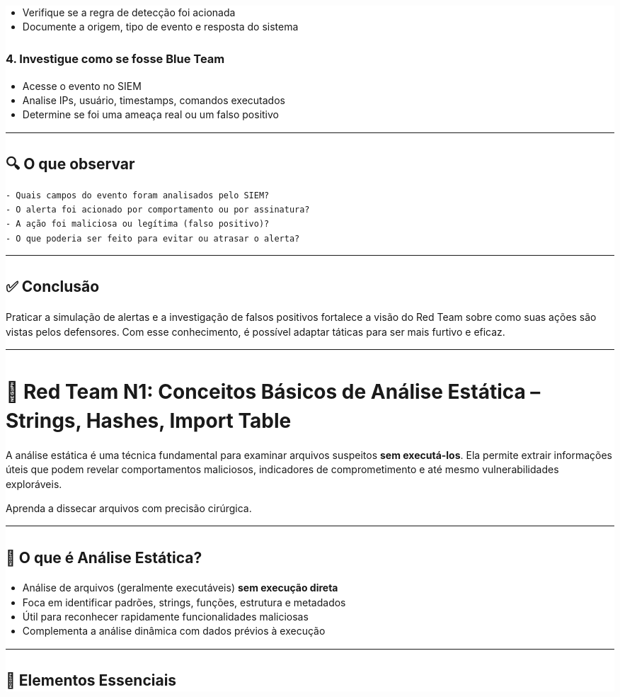 - Verifique se a regra de detecção foi acionada  
- Documente a origem, tipo de evento e resposta do sistema  

### 4. Investigue como se fosse Blue Team

- Acesse o evento no SIEM  
- Analise IPs, usuário, timestamps, comandos executados  
- Determine se foi uma ameaça real ou um falso positivo  

---

## 🔍 O que observar

```
- Quais campos do evento foram analisados pelo SIEM?  
- O alerta foi acionado por comportamento ou por assinatura?  
- A ação foi maliciosa ou legítima (falso positivo)?  
- O que poderia ser feito para evitar ou atrasar o alerta?  
```

---

## ✅ Conclusão

Praticar a simulação de alertas e a investigação de falsos positivos fortalece a visão do Red Team sobre como suas ações são vistas pelos defensores. Com esse conhecimento, é possível adaptar táticas para ser mais furtivo e eficaz.

---

# 🔴 Red Team N1: Conceitos Básicos de Análise Estática – Strings, Hashes, Import Table

A análise estática é uma técnica fundamental para examinar arquivos suspeitos **sem executá-los**. Ela permite extrair informações úteis que podem revelar comportamentos maliciosos, indicadores de comprometimento e até mesmo vulnerabilidades exploráveis.

Aprenda a dissecar arquivos com precisão cirúrgica.

---

## 🧠 O que é Análise Estática?

- Análise de arquivos (geralmente executáveis) **sem execução direta**  
- Foca em identificar padrões, strings, funções, estrutura e metadados  
- Útil para reconhecer rapidamente funcionalidades maliciosas  
- Complementa a análise dinâmica com dados prévios à execução  

---

## 🧱 Elementos Essenciais
